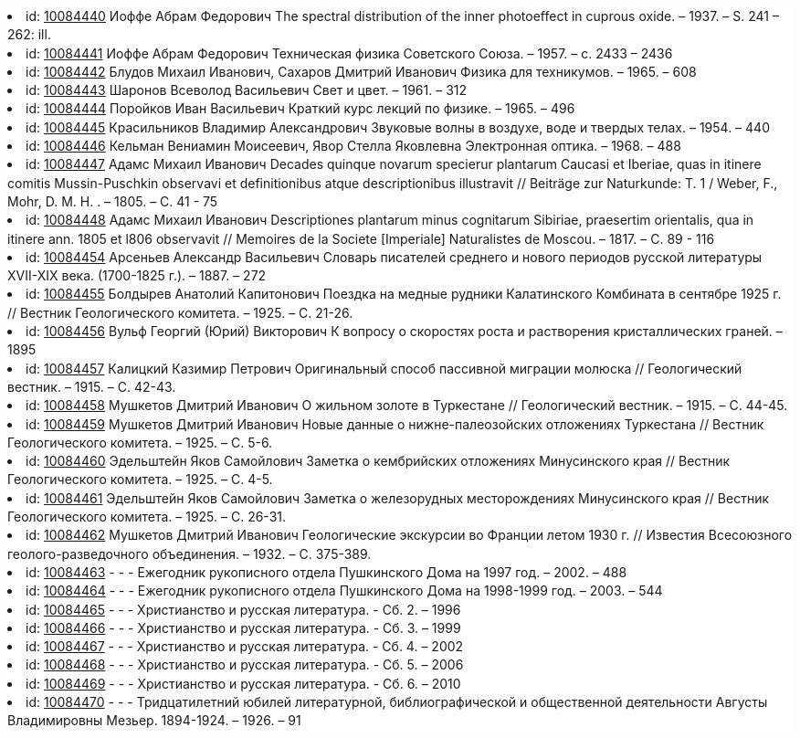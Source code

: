 <li>id: <a href="http://books.e-heritage.ru/book/10084440">10084440</a>	Иоффе Абрам Федорович The spectral distribution of the inner photoeffect in cuprous oxide. – 1937. – S. 241 – 262: ill.</li>
<li>id: <a href="http://books.e-heritage.ru/book/10084441">10084441</a>	Иоффе Абрам Федорович Техническая физика Советского Союза. – 1957. – с. 2433 – 2436</li>
<li>id: <a href="http://books.e-heritage.ru/book/10084442">10084442</a>	Блудов Михаил Иванович, Сахаров Дмитрий Иванович Физика для техникумов. – 1965. – 608</li>
<li>id: <a href="http://books.e-heritage.ru/book/10084443">10084443</a>	Шаронов Всеволод Васильевич Свет и цвет. – 1961. – 312</li>
<li>id: <a href="http://books.e-heritage.ru/book/10084444">10084444</a>	Поройков Иван Васильевич Краткий курс лекций по физике. – 1965. – 496</li>
<li>id: <a href="http://books.e-heritage.ru/book/10084445">10084445</a>	Красильников Владимир Александрович Звуковые волны в воздухе, воде и твердых телах. – 1954. – 440</li>
<li>id: <a href="http://books.e-heritage.ru/book/10084446">10084446</a>	Кельман Вениамин Моисеевич, Явор Cтелла Яковлевна Электронная оптика. – 1968. – 488</li>
<li>id: <a href="http://books.e-heritage.ru/book/10084447">10084447</a>	Адамс Михаил Иванович Decades quinque novarum specierur plantarum Caucasi et Iberiae, quas in itinere comitis Mussin-Puschkin observavi et definitionibus atque descriptionibus illustravit // Beiträge zur Naturkunde: T. 1 / Weber, F., Mohr, D. M. H. . – 1805. – C. 41 - 75</li>
<li>id: <a href="http://books.e-heritage.ru/book/10084448">10084448</a>	Адамс Михаил Иванович Descriptiones plantarum minus cognitarum Sibiriae, praesertim orientalis, qua in itinere ann. 1805 et l806 observavit // Memoires de la Societe [Imperiale] Naturalistes de Moscou. – 1817. – C. 89 - 116</li>
<li>id: <a href="http://books.e-heritage.ru/book/10084454">10084454</a>	Арсеньев Александр Васильевич Словарь писателей среднего и нового периодов русской литературы XVII-XIX века. (1700-1825 г.). – 1887. – 272</li>
<li>id: <a href="http://books.e-heritage.ru/book/10084455">10084455</a>	Болдырев Анатолий Капитонович Поездка на медные рудники Калатинского Комбината в сентябре 1925 г. // Вестник Геологического комитета. – 1925. – С. 21-26.</li>
<li>id: <a href="http://books.e-heritage.ru/book/10084456">10084456</a>	Вульф Георгий (Юрий) Викторович К вопросу о скоростях роста и растворения кристаллических граней. – 1895</li>
<li>id: <a href="http://books.e-heritage.ru/book/10084457">10084457</a>	Калицкий Казимир Петрович Оригинальный способ пассивной миграции молюска // Геологический вестник. – 1915. – С. 42-43.</li>
<li>id: <a href="http://books.e-heritage.ru/book/10084458">10084458</a>	Мушкетов Дмитрий Иванович О жильном золоте в Туркестане // Геологический вестник. – 1915. – С. 44-45.</li>
<li>id: <a href="http://books.e-heritage.ru/book/10084459">10084459</a>	Мушкетов Дмитрий Иванович Новые данные о нижне-палеозойских отложениях Туркестана // Вестник Геологического комитета. – 1925. – С. 5-6.</li>
<li>id: <a href="http://books.e-heritage.ru/book/10084460">10084460</a>	Эдельштейн Яков Самойлович Заметка о кембрийских отложениях Минусинского края // Вестник Геологического комитета. – 1925. – С. 4-5.</li>
<li>id: <a href="http://books.e-heritage.ru/book/10084461">10084461</a>	Эдельштейн Яков Самойлович Заметка о железорудных месторождениях Минусинского края // Вестник Геологического комитета. – 1925. – С. 26-31.</li>
<li>id: <a href="http://books.e-heritage.ru/book/10084462">10084462</a>	Мушкетов Дмитрий Иванович Геологические экскурсии во Франции летом 1930 г. // Известия Всесоюзного геолого-разведочного объединения. – 1932. – С. 375-389.</li>
<li>id: <a href="http://books.e-heritage.ru/book/10084463">10084463</a>	- - - Ежегодник рукописного отдела Пушкинского Дома на 1997 год. – 2002. – 488</li>
<li>id: <a href="http://books.e-heritage.ru/book/10084464">10084464</a>	- - - Ежегодник рукописного отдела Пушкинского Дома на 1998-1999 год. – 2003. – 544</li>
<li>id: <a href="http://books.e-heritage.ru/book/10084465">10084465</a>	- - - Христианство и русская литература. - Сб. 2. – 1996</li>
<li>id: <a href="http://books.e-heritage.ru/book/10084466">10084466</a>	- - - Христианство и русская литература. - Сб. 3. – 1999</li>
<li>id: <a href="http://books.e-heritage.ru/book/10084467">10084467</a>	- - - Христианство и русская литература. - Сб. 4. – 2002</li>
<li>id: <a href="http://books.e-heritage.ru/book/10084468">10084468</a>	- - - Христианство и русская литература. - Сб. 5. – 2006</li>
<li>id: <a href="http://books.e-heritage.ru/book/10084469">10084469</a>	- - - Христианство и русская литература. - Сб. 6. – 2010</li>
<li>id: <a href="http://books.e-heritage.ru/book/10084470">10084470</a>	- - - Тридцатилетний юбилей литературной, библиографической и общественной деятельности Августы Владимировны Мезьер. 1894-1924. – 1926. – 91</li>